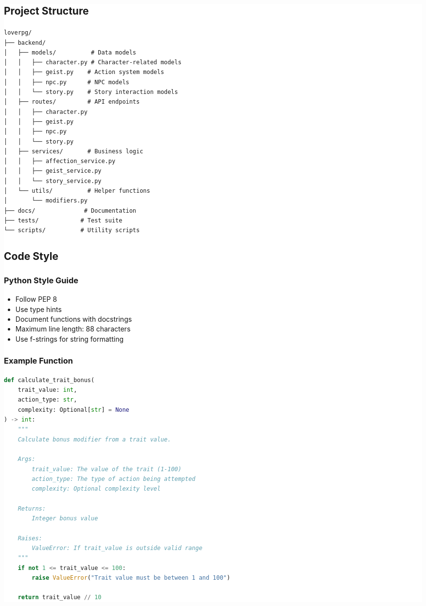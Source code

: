 ## Project Structure

```
loverpg/
├── backend/
│   ├── models/          # Data models
│   │   ├── character.py # Character-related models
│   │   ├── geist.py    # Action system models
│   │   ├── npc.py      # NPC models
│   │   └── story.py    # Story interaction models
│   ├── routes/         # API endpoints
│   │   ├── character.py
│   │   ├── geist.py
│   │   ├── npc.py
│   │   └── story.py
│   ├── services/       # Business logic
│   │   ├── affection_service.py
│   │   ├── geist_service.py
│   │   └── story_service.py
│   └── utils/          # Helper functions
│       └── modifiers.py
├── docs/              # Documentation
├── tests/            # Test suite
└── scripts/          # Utility scripts
```

## Code Style

### Python Style Guide
- Follow PEP 8
- Use type hints
- Document functions with docstrings
- Maximum line length: 88 characters
- Use f-strings for string formatting

### Example Function
```python
def calculate_trait_bonus(
    trait_value: int,
    action_type: str,
    complexity: Optional[str] = None
) -> int:
    """
    Calculate bonus modifier from a trait value.
    
    Args:
        trait_value: The value of the trait (1-100)
        action_type: The type of action being attempted
        complexity: Optional complexity level
        
    Returns:
        Integer bonus value
        
    Raises:
        ValueError: If trait_value is outside valid range
    """
    if not 1 <= trait_value <= 100:
        raise ValueError("Trait value must be between 1 and 100")
        
    return trait_value // 10
```
